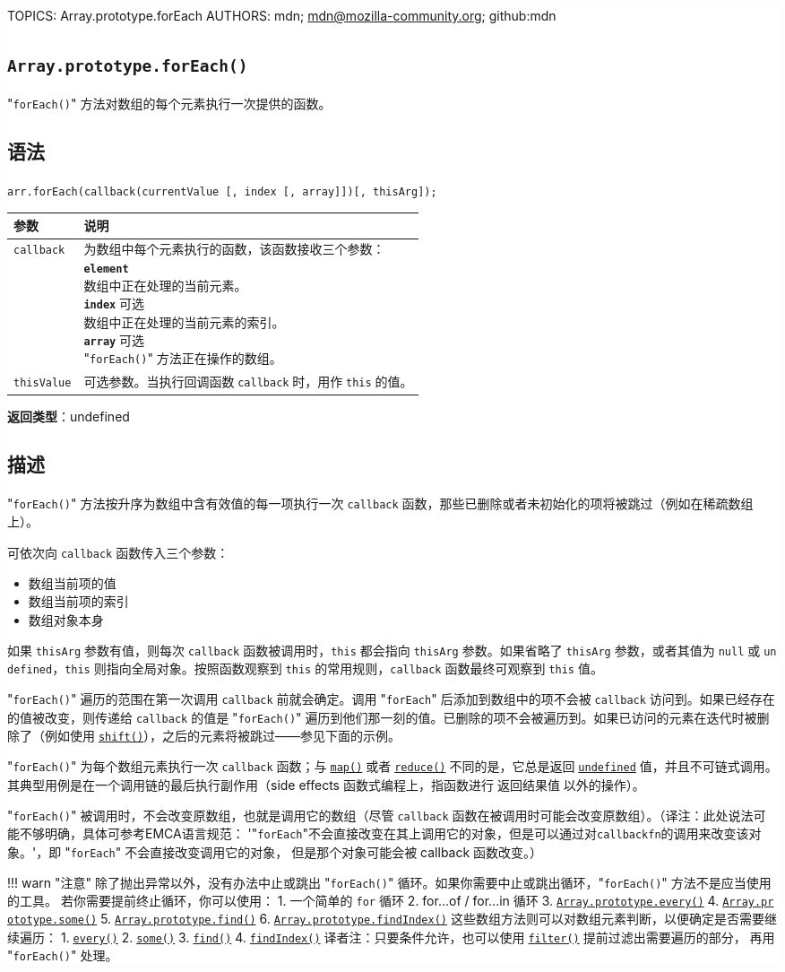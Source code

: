 TOPICS: Array.prototype.forEach
AUTHORS: mdn; mdn@mozilla-community.org; github:mdn

## `Array.prototype.forEach()`

"`forEach()`" 方法对数组的每个元素执行一次提供的函数。

## 语法

```html
arr.forEach(callback(currentValue [, index [, array]])[, thisArg]);
```

| 参数 | 说明 |
| :-- | :-- |
| `callback` | 为数组中每个元素执行的函数，该函数接收三个参数：<br>**`element`**<br>数组中正在处理的当前元素。<br>**`index`** 可选<br>数组中正在处理的当前元素的索引。<br>**`array`** 可选<br>"`forEach()`" 方法正在操作的数组。
| `thisValue` | 可选参数。当执行回调函数 `callback` 时，用作 `this` 的值。 |

**返回类型**：undefined

## 描述

"`forEach()`" 方法按升序为数组中含有效值的每一项执行一次 `callback` 函数，那些已删除或者未初始化的项将被跳过（例如在稀疏数组上）。

可依次向 `callback` 函数传入三个参数：

- 数组当前项的值
- 数组当前项的索引
- 数组对象本身

如果 `thisArg` 参数有值，则每次 `callback` 函数被调用时，`this` 都会指向 `thisArg` 参数。如果省略了 `thisArg` 参数，或者其值为 `null` 或
`undefined`，`this` 则指向全局对象。按照函数观察到 `this` 的常用规则，`callback` 函数最终可观察到 `this` 值。

"`forEach()`" 遍历的范围在第一次调用 `callback` 前就会确定。调用 "`forEach`" 后添加到数组中的项不会被 `callback` 访问到。如果已经存在的值被改变，则传递给
`callback` 的值是 "`forEach()`" 遍历到他们那一刻的值。已删除的项不会被遍历到。如果已访问的元素在迭代时被删除了（例如使用 [`shift()`](/zh-hans/webfrontend/Array.prototype.shift)），之后的元素将被跳过——参见下面的示例。

"`forEach()`" 为每个数组元素执行一次 `callback` 函数；与 [`map()`](/zh-hans/webfrontend/Array.prototype.map) 或者
[`reduce()`](/zh-hans/webfrontend/Array.prototype.reduce) 不同的是，它总是返回
[`undefined`](/zh-hans/webfrontend/undefined) 值，并且不可链式调用。其典型用例是在一个调用链的最后执行副作用（side effects
函数式编程上，指函数进行 返回结果值 以外的操作）。

"`forEach()`" 被调用时，不会改变原数组，也就是调用它的数组（尽管 `callback` 函数在被调用时可能会改变原数组）。（译注：此处说法可能不够明确，具体可参考EMCA语言规范：
'"`forEach`"不会直接改变在其上调用它的对象，但是可以通过对`callbackfn`的调用来改变该对象。'，即 "`forEach`" 不会直接改变调用它的对象，
但是那个对象可能会被 callback 函数改变。）

!!! warn "注意"
    除了抛出异常以外，没有办法中止或跳出 "`forEach()`" 循环。如果你需要中止或跳出循环，"`forEach()`" 方法不是应当使用的工具。
    若你需要提前终止循环，你可以使用：
    1. 一个简单的 `for` 循环
    2. for...of / for...in 循环
    3. [`Array.prototype.every()`](/zh-hans/webfrontend/Array.prototype.every)
    4. [`Array.prototype.some()`](/zh-hans/webfrontend/Array.prototype.some)
    5. [`Array.prototype.find()`](/zh-hans/webfrontend/Array.prototype.find)
    6. [`Array.prototype.findIndex()`](/zh-hans/webfrontend/Array.prototype.findIndex)
    这些数组方法则可以对数组元素判断，以便确定是否需要继续遍历：
    1. [`every()`](/zh-hans/webfrontend/Array.prototype.every)
    2. [`some()`](/zh-hans/webfrontend/Array.prototype.some)
    3. [`find()`](/zh-hans/webfrontend/Array.prototype.find)
    4. [`findIndex()`](/zh-hans/webfrontend/Array.prototype.findIndex)
    译者注：只要条件允许，也可以使用 [`filter()`](/zh-hans/webfrontend/Array.prototype.filter) 提前过滤出需要遍历的部分，
    再用 "`forEach()`" 处理。
